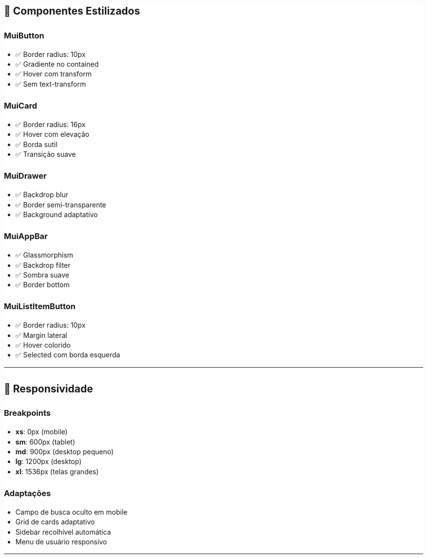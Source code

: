 
## 🧩 Componentes Estilizados

### MuiButton
- ✅ Border radius: 10px
- ✅ Gradiente no contained
- ✅ Hover com transform
- ✅ Sem text-transform

### MuiCard
- ✅ Border radius: 16px
- ✅ Hover com elevação
- ✅ Borda sutil
- ✅ Transição suave

### MuiDrawer
- ✅ Backdrop blur
- ✅ Border semi-transparente
- ✅ Background adaptativo

### MuiAppBar
- ✅ Glassmorphism
- ✅ Backdrop filter
- ✅ Sombra suave
- ✅ Border bottom

### MuiListItemButton
- ✅ Border radius: 10px
- ✅ Margin lateral
- ✅ Hover colorido
- ✅ Selected com borda esquerda

---

## 📱 Responsividade

### Breakpoints
- **xs**: 0px (mobile)
- **sm**: 600px (tablet)
- **md**: 900px (desktop pequeno)
- **lg**: 1200px (desktop)
- **xl**: 1536px (telas grandes)

### Adaptações
- Campo de busca oculto em mobile
- Grid de cards adaptativo
- Sidebar recolhível automática
- Menu de usuário responsivo

---